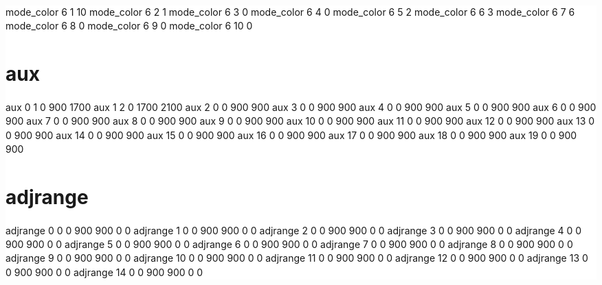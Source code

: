 mode_color 6 1 10
mode_color 6 2 1
mode_color 6 3 0
mode_color 6 4 0
mode_color 6 5 2
mode_color 6 6 3
mode_color 6 7 6
mode_color 6 8 0
mode_color 6 9 0
mode_color 6 10 0

# aux
aux 0 1 0 900 1700
aux 1 2 0 1700 2100
aux 2 0 0 900 900
aux 3 0 0 900 900
aux 4 0 0 900 900
aux 5 0 0 900 900
aux 6 0 0 900 900
aux 7 0 0 900 900
aux 8 0 0 900 900
aux 9 0 0 900 900
aux 10 0 0 900 900
aux 11 0 0 900 900
aux 12 0 0 900 900
aux 13 0 0 900 900
aux 14 0 0 900 900
aux 15 0 0 900 900
aux 16 0 0 900 900
aux 17 0 0 900 900
aux 18 0 0 900 900
aux 19 0 0 900 900

# adjrange
adjrange 0 0 0 900 900 0 0
adjrange 1 0 0 900 900 0 0
adjrange 2 0 0 900 900 0 0
adjrange 3 0 0 900 900 0 0
adjrange 4 0 0 900 900 0 0
adjrange 5 0 0 900 900 0 0
adjrange 6 0 0 900 900 0 0
adjrange 7 0 0 900 900 0 0
adjrange 8 0 0 900 900 0 0
adjrange 9 0 0 900 900 0 0
adjrange 10 0 0 900 900 0 0
adjrange 11 0 0 900 900 0 0
adjrange 12 0 0 900 900 0 0
adjrange 13 0 0 900 900 0 0
adjrange 14 0 0 900 900 0 0
